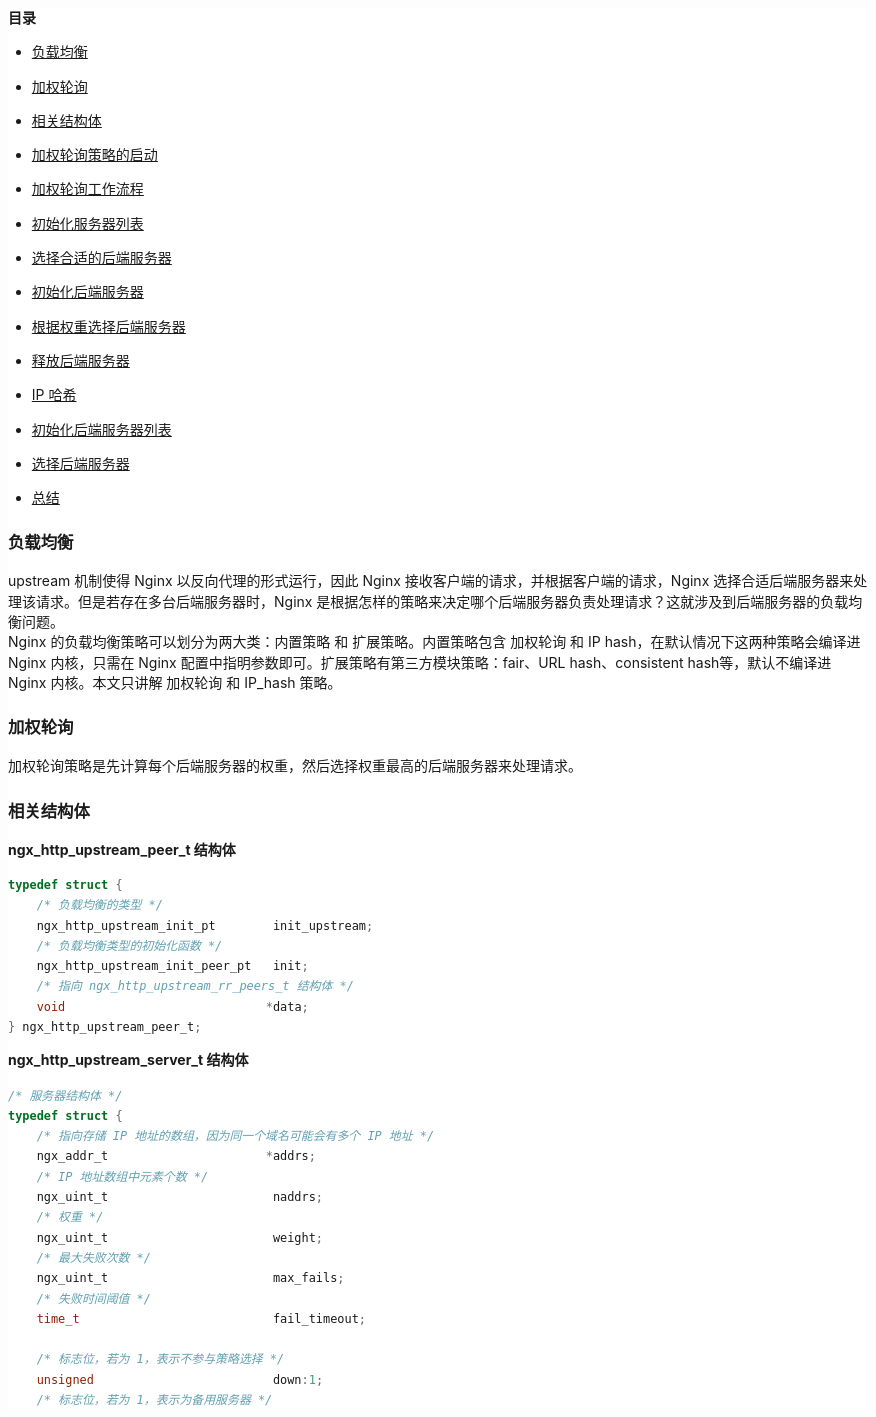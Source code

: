 **目录**


- [负载均衡](#)
- [加权轮询](#)

- [相关结构体](#)
- [加权轮询策略的启动](#)
- [加权轮询工作流程](#)

- [初始化服务器列表](#)
- [选择合适的后端服务器](#)

- [初始化后端服务器](#)
- [根据权重选择后端服务器](#)

- [释放后端服务器](#)

- [IP 哈希](#)

- [初始化后端服务器列表](#)
- [选择后端服务器](#)

- [总结](#)

### 负载均衡

upstream 机制使得 Nginx 以反向代理的形式运行，因此 Nginx 接收客户端的请求，并根据客户端的请求，Nginx 选择合适后端服务器来处理该请求。但是若存在多台后端服务器时，Nginx 是根据怎样的策略来决定哪个后端服务器负责处理请求？这就涉及到后端服务器的负载均衡问题。   
Nginx 的负载均衡策略可以划分为两大类：内置策略 和 扩展策略。内置策略包含 加权轮询 和 IP hash，在默认情况下这两种策略会编译进 Nginx 内核，只需在 Nginx 配置中指明参数即可。扩展策略有第三方模块策略：fair、URL hash、consistent hash等，默认不编译进 Nginx 内核。本文只讲解 加权轮询 和 IP_hash 策略。

### 加权轮询

加权轮询策略是先计算每个后端服务器的权重，然后选择权重最高的后端服务器来处理请求。

### 相关结构体

**ngx_http_upstream_peer_t 结构体**

```c
typedef struct {
    /* 负载均衡的类型 */
    ngx_http_upstream_init_pt        init_upstream;
    /* 负载均衡类型的初始化函数 */
    ngx_http_upstream_init_peer_pt   init;
    /* 指向 ngx_http_upstream_rr_peers_t 结构体 */
    void                            *data;
} ngx_http_upstream_peer_t;
```

**ngx_http_upstream_server_t 结构体**

```c
/* 服务器结构体 */
typedef struct {
    /* 指向存储 IP 地址的数组，因为同一个域名可能会有多个 IP 地址 */
    ngx_addr_t                      *addrs;
    /* IP 地址数组中元素个数 */
    ngx_uint_t                       naddrs;
    /* 权重 */
    ngx_uint_t                       weight;
    /* 最大失败次数 */
    ngx_uint_t                       max_fails;
    /* 失败时间阈值 */
    time_t                           fail_timeout;

    /* 标志位，若为 1，表示不参与策略选择 */
    unsigned                         down:1;
    /* 标志位，若为 1，表示为备用服务器 */
```
